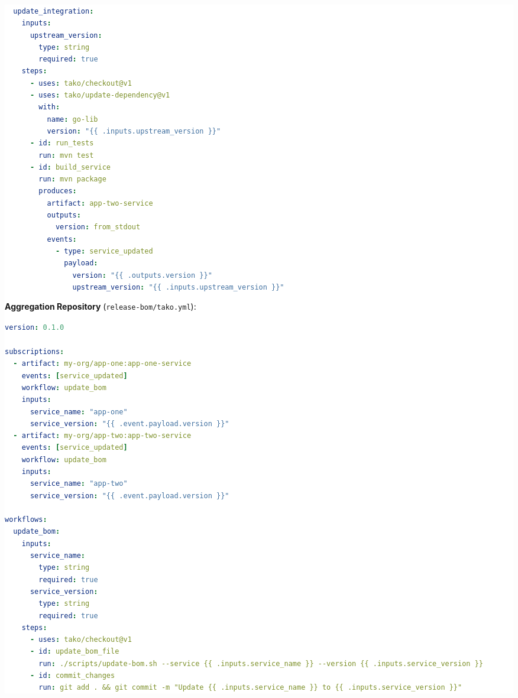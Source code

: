 ```yaml
  update_integration:
    inputs:
      upstream_version:
        type: string
        required: true
    steps:
      - uses: tako/checkout@v1
      - uses: tako/update-dependency@v1
        with:
          name: go-lib
          version: "{{ .inputs.upstream_version }}"
      - id: run_tests
        run: mvn test
      - id: build_service
        run: mvn package
        produces:
          artifact: app-two-service
          outputs:
            version: from_stdout
          events:
            - type: service_updated
              payload:
                version: "{{ .outputs.version }}"
                upstream_version: "{{ .inputs.upstream_version }}"
```

**Aggregation Repository** (`release-bom/tako.yml`):
```yaml
version: 0.1.0

subscriptions:
  - artifact: my-org/app-one:app-one-service
    events: [service_updated]
    workflow: update_bom
    inputs:
      service_name: "app-one"
      service_version: "{{ .event.payload.version }}"
  - artifact: my-org/app-two:app-two-service  
    events: [service_updated]
    workflow: update_bom
    inputs:
      service_name: "app-two"
      service_version: "{{ .event.payload.version }}"

workflows:
  update_bom:
    inputs:
      service_name:
        type: string
        required: true
      service_version:
        type: string
        required: true
    steps:
      - uses: tako/checkout@v1
      - id: update_bom_file
        run: ./scripts/update-bom.sh --service {{ .inputs.service_name }} --version {{ .inputs.service_version }}
      - id: commit_changes
        run: git add . && git commit -m "Update {{ .inputs.service_name }} to {{ .inputs.service_version }}"
```
